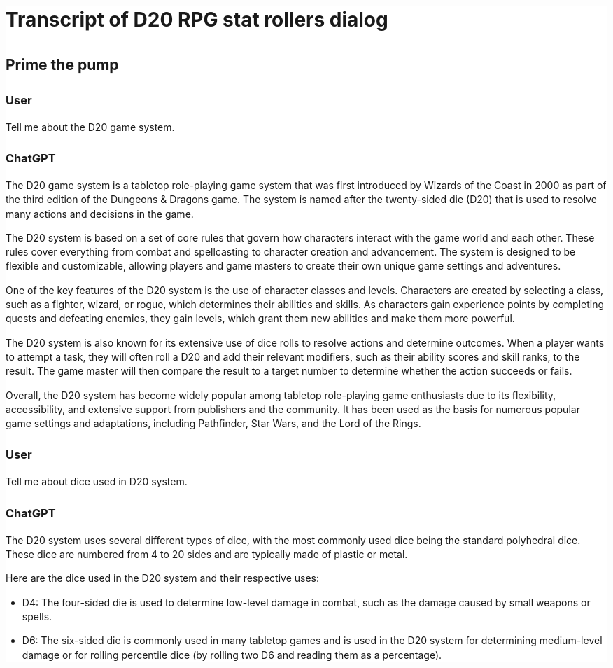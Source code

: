 # Transcript of D20 RPG stat rollers dialog

## Prime the pump


### User

Tell me about the D20 game system.

### ChatGPT

The D20 game system is a tabletop role-playing game system that was first introduced by Wizards of the Coast in 2000 as part of the third edition of the Dungeons & Dragons game. The system is named after the twenty-sided die (D20) that is used to resolve many actions and decisions in the game.

The D20 system is based on a set of core rules that govern how characters interact with the game world and each other. These rules cover everything from combat and spellcasting to character creation and advancement. The system is designed to be flexible and customizable, allowing players and game masters to create their own unique game settings and adventures.

One of the key features of the D20 system is the use of character classes and levels. Characters are created by selecting a class, such as a fighter, wizard, or rogue, which determines their abilities and skills. As characters gain experience points by completing quests and defeating enemies, they gain levels, which grant them new abilities and make them more powerful.

The D20 system is also known for its extensive use of dice rolls to resolve actions and determine outcomes. When a player wants to attempt a task, they will often roll a D20 and add their relevant modifiers, such as their ability scores and skill ranks, to the result. The game master will then compare the result to a target number to determine whether the action succeeds or fails.

Overall, the D20 system has become widely popular among tabletop role-playing game enthusiasts due to its flexibility, accessibility, and extensive support from publishers and the community. It has been used as the basis for numerous popular game settings and adaptations, including Pathfinder, Star Wars, and the Lord of the Rings.

### User

Tell me about dice used in D20 system.

### ChatGPT

The D20 system uses several different types of dice, with the most commonly used dice being the standard polyhedral dice. These dice are numbered from 4 to 20 sides and are typically made of plastic or metal.

Here are the dice used in the D20 system and their respective uses:

- D4: The four-sided die is used to determine low-level damage in combat, such as the damage caused by small weapons or spells.
 
- D6: The six-sided die is commonly used in many tabletop games and is used in the D20 system for determining medium-level damage or for rolling percentile dice (by rolling two D6 and reading them as a percentage).
 
